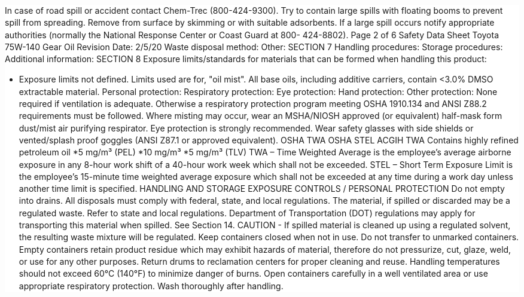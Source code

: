 In case of road spill or accident contact Chem-Trec (800-424-9300).
Try to contain large spills with floating booms to prevent spill from spreading. Remove
from surface by skimming or with suitable adsorbents.
If a large spill occurs notify
appropriate authorities (normally the National Response Center or Coast Guard at 800-
424-8802).
Page 2 of 6
Safety Data Sheet
Toyota 75W-140 Gear Oil
Revision Date: 2/5/20
Waste disposal method:
Other:
 SECTION 7
Handling procedures:
Storage procedures:
Additional information:
 SECTION 8
Exposure limits/standards for materials that can be formed when handling this product: 
*  Exposure limits not defined.  Limits used are for, "oil mist".
All base oils, including additive carriers, contain <3.0% DMSO extractable material.
Personal protection:
Respiratory protection:
Eye protection:
Hand protection:
Other protection:
None required if ventilation is adequate.
Otherwise a respiratory protection program
meeting OSHA 1910.134 and ANSI Z88.2 requirements must be followed.
Where
misting may occur, wear an MSHA/NIOSH approved (or equivalent) half-mask form
dust/mist air purifying respirator.
Eye protection is strongly recommended.
Wear safety glasses with side shields or
vented/splash proof goggles (ANSI Z87.1 or approved equivalent).
OSHA TWA
OSHA STEL
ACGIH TWA
Contains highly refined petroleum oil 
*5 mg/m³
(PEL)
*10 mg/m³
*5 mg/m³
(TLV)
TWA – Time Weighted Average is the employee’s average airborne exposure in 
any 8-hour work shift of a 40-hour work week which shall not be exceeded.
STEL – Short Term Exposure Limit is the employee’s 15-minute time weighted 
average exposure which shall not be exceeded at any time during a work day 
unless another time limit is specified.
HANDLING AND STORAGE
EXPOSURE CONTROLS / PERSONAL PROTECTION
Do not empty into drains.
All disposals must comply with federal, state, and local
regulations. The material, if spilled or discarded may be a regulated waste. Refer to
state and local regulations. Department of Transportation (DOT) regulations may apply
for transporting this material when spilled.  See Section 14.
CAUTION - If spilled material is cleaned up using a regulated solvent, the resulting waste
mixture will be regulated.
Keep containers closed when not in use. Do not transfer to unmarked containers. Empty
containers retain product residue which may exhibit hazards of material, therefore do not
pressurize, cut, glaze, weld, or use for any other purposes. Return drums to reclamation
centers for proper cleaning and reuse.
Handling temperatures should not exceed 60°C (140°F) to minimize danger of burns.
Open containers carefully in a well ventilated area or use appropriate respiratory
protection.  Wash thoroughly after handling.